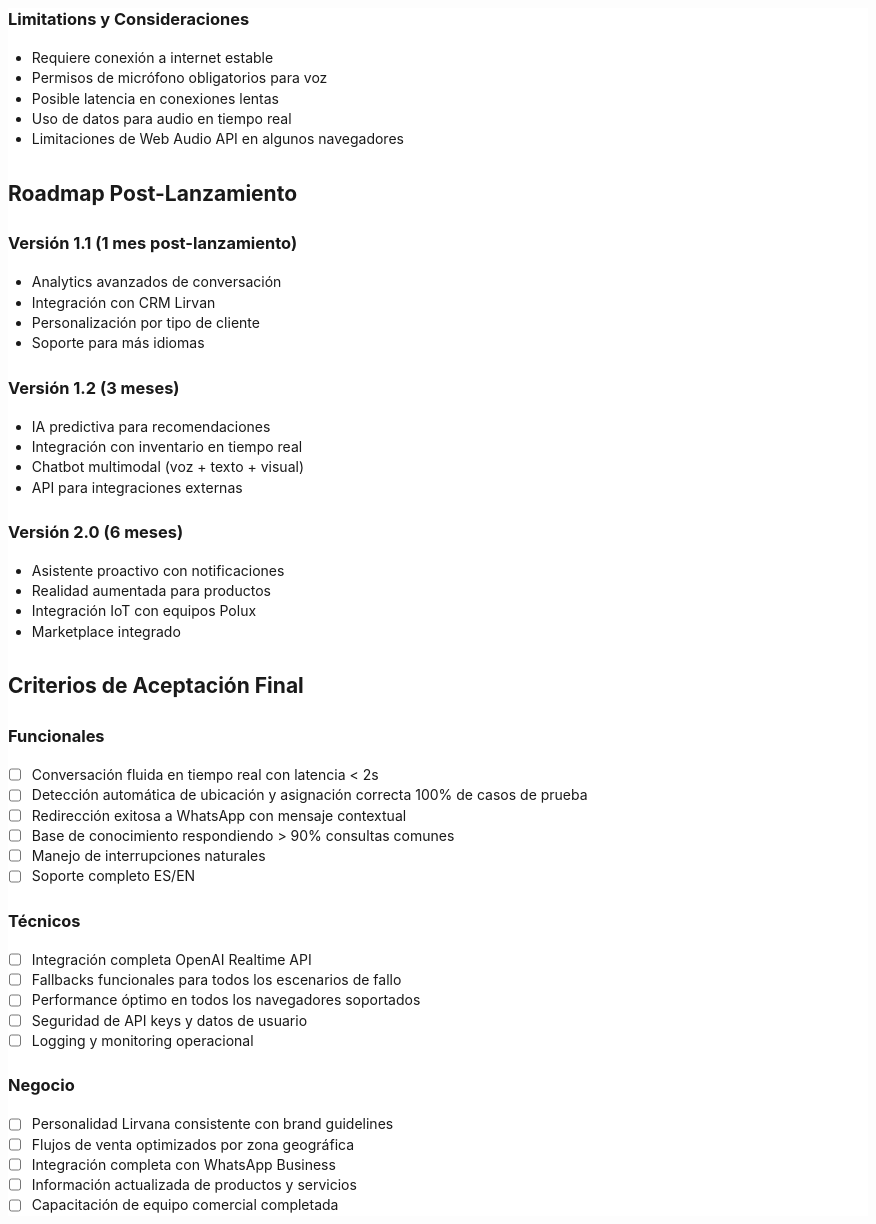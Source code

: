 ### Limitations y Consideraciones
- Requiere conexión a internet estable
- Permisos de micrófono obligatorios para voz
- Posible latencia en conexiones lentas
- Uso de datos para audio en tiempo real
- Limitaciones de Web Audio API en algunos navegadores

## Roadmap Post-Lanzamiento

### Versión 1.1 (1 mes post-lanzamiento)
- Analytics avanzados de conversación
- Integración con CRM Lirvan
- Personalización por tipo de cliente
- Soporte para más idiomas

### Versión 1.2 (3 meses)
- IA predictiva para recomendaciones
- Integración con inventario en tiempo real
- Chatbot multimodal (voz + texto + visual)
- API para integraciones externas

### Versión 2.0 (6 meses)
- Asistente proactivo con notificaciones
- Realidad aumentada para productos
- Integración IoT con equipos Polux
- Marketplace integrado

## Criterios de Aceptación Final

### Funcionales
- [ ] Conversación fluida en tiempo real con latencia < 2s
- [ ] Detección automática de ubicación y asignación correcta 100% de casos de prueba
- [ ] Redirección exitosa a WhatsApp con mensaje contextual
- [ ] Base de conocimiento respondiendo > 90% consultas comunes
- [ ] Manejo de interrupciones naturales
- [ ] Soporte completo ES/EN

### Técnicos
- [ ] Integración completa OpenAI Realtime API
- [ ] Fallbacks funcionales para todos los escenarios de fallo
- [ ] Performance óptimo en todos los navegadores soportados
- [ ] Seguridad de API keys y datos de usuario
- [ ] Logging y monitoring operacional

### Negocio
- [ ] Personalidad Lirvana consistente con brand guidelines
- [ ] Flujos de venta optimizados por zona geográfica
- [ ] Integración completa con WhatsApp Business
- [ ] Información actualizada de productos y servicios
- [ ] Capacitación de equipo comercial completada
